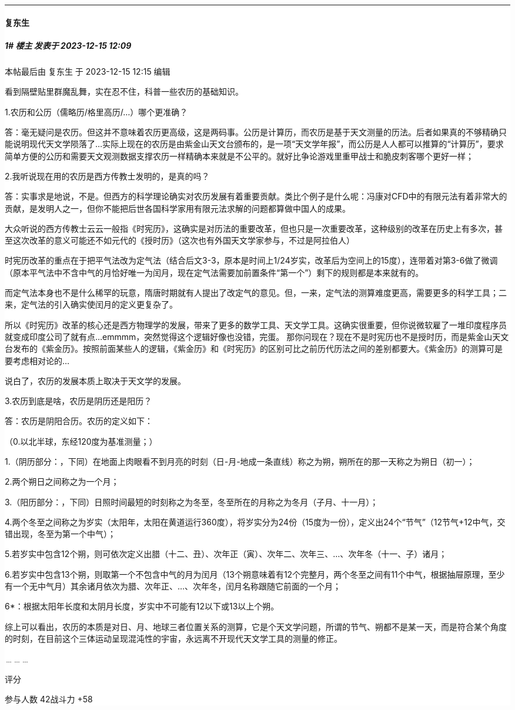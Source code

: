 
*****

####  复东生  
##### 1#       楼主       发表于 2023-12-15 12:09

 本帖最后由 复东生 于 2023-12-15 12:15 编辑 

看到隔壁贴里群魔乱舞，实在忍不住，科普一些农历的基础知识。

1.农历和公历（儒略历/格里高历/…）哪个更准确？

答：毫无疑问是农历。但这并不意味着农历更高级，这是两码事。公历是计算历，而农历是基于天文测量的历法。后者如果真的不够精确只能说明现代天文学陨落了…实际上现在的农历是由紫金山天文台颁布的，是一项“天文学年报”，而公历是人人都可以推算的“计算历”，要求简单方便的公历和需要天文观测数据支撑农历一样精确本来就是不公平的。就好比争论游戏里重甲战士和脆皮刺客哪个更好一样；

2.我听说现在用的农历是西方传教士发明的，是真的吗？

答：实事求是地说，不是。但西方的科学理论确实对农历发展有着重要贡献。类比个例子是什么呢：冯康对CFD中的有限元法有着非常大的贡献，是发明人之一，但你不能把后世各国科学家用有限元法求解的问题都算做中国人的成果。

大众听说的西方传教士云云一般指《时宪历》，这确实是对历法的重要改革，但也只是一次重要改革，这种级别的改革在历史上有多次，甚至这次改革的意义可能还不如元代的《授时历》（这次也有外国天文学家参与，不过是阿拉伯人）

时宪历改革的重点在于把平气法改为定气法（结合后文3-3，原本是时间上1/24岁实，改革后为空间上的15度），连带着对第3-6做了微调（原本平气法中不含中气的月恰好唯一为闰月，现在定气法需要加前置条件“第一个”）剩下的规则都是本来就有的。

而定气法本身也不是什么稀罕的玩意，隋唐时期就有人提出了改定气的意见。但，一来，定气法的测算难度更高，需要更多的科学工具；二来，定气法的引入确实使闰月的定义更复杂了。

所以《时宪历》改革的核心还是西方物理学的发展，带来了更多的数学工具、天文学工具。这确实很重要，但你说微软雇了一堆印度程序员就变成印度公司了就有点…emmmm，突然觉得这个逻辑好像也没错，完蛋。
那你问现在？现在不是时宪历也不是授时历，而是紫金山天文台发布的《紫金历》。按照前面某些人的逻辑，《紫金历》和《时宪历》的区别可比之前历代历法之间的差别都要大。《紫金历》的测算可是要考虑相对论的…

说白了，农历的发展本质上取决于天文学的发展。

3.农历到底是啥，农历是阴历还是阳历？

答：农历是阴阳合历。农历的定义如下：

（0.以北半球，东经120度为基准测量；）

1.（阴历部分：，下同）在地面上肉眼看不到月亮的时刻（日-月-地成一条直线）称之为朔，朔所在的那一天称之为朔日（初一）；

2.两个朔日之间称之为一个月；

3.（阳历部分：，下同）日照时间最短的时刻称之为冬至，冬至所在的月称之为冬月（子月、十一月）；

4.两个冬至之间称之为岁实（太阳年，太阳在黄道运行360度），将岁实分为24份（15度为一份），定义出24个“节气”（12节气+12中气，交错出现，冬至为第一个中气）；

5.若岁实中包含12个朔，则可依次定义出腊（十二、丑）、次年正（寅）、次年二、次年三、…、次年冬（十一、子）诸月；

6.若岁实中包含13个朔，则取第一个不包含中气的月为闰月（13个朔意味着有12个完整月，两个冬至之间有11个中气，根据抽屉原理，至少有一个无中气月）其余诸月依次为腊、次年正、…、次年冬，闰月名称跟随它前面的一个月；

6*：根据太阳年长度和太阴月长度，岁实中不可能有12以下或13以上个朔。

综上可以看出，农历的本质是对日、月、地球三者位置关系的测算，它是个天文学问题，所谓的节气、朔都不是某一天，而是符合某个角度的时刻，在目前这个三体运动呈现混沌性的宇宙，永远离不开现代天文学工具的测量的修正。

﹍﹍﹍

评分

 参与人数 42战斗力 +58
